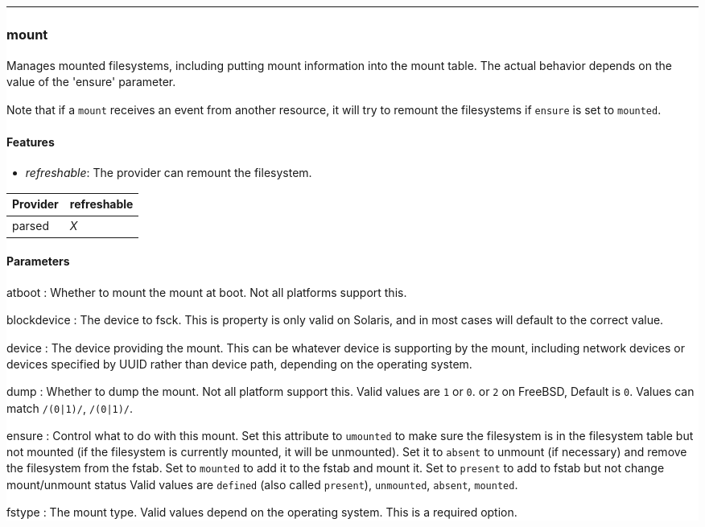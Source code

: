 
----------------

### mount

Manages mounted filesystems, including putting mount
information into the mount table. The actual behavior depends
on the value of the 'ensure' parameter.

Note that if a `mount` receives an event from another resource,
it will try to remount the filesystems if `ensure` is set to `mounted`.

#### Features

- *refreshable*: The provider can remount the filesystem.


Provider | refreshable |
-------- | ----------- |
parsed   | *X*         |

#### Parameters


atboot
: Whether to mount the mount at boot.  Not all platforms
    support this.

blockdevice
: The device to fsck.  This is property is only valid
    on Solaris, and in most cases will default to the correct
    value.

device
: The device providing the mount.  This can be whatever
    device is supporting by the mount, including network
    devices or devices specified by UUID rather than device
    path, depending on the operating system.

dump
: Whether to dump the mount.  Not all platform support this.
    Valid values are `1` or `0`. or `2` on FreeBSD, Default is `0`.  Values can match `/(0|1)/`, `/(0|1)/`.

ensure
: Control what to do with this mount. Set this attribute to
    `umounted` to make sure the filesystem is in the filesystem table
    but not mounted (if the filesystem is currently mounted, it will be unmounted).  Set it to `absent` to unmount (if necessary) and remove
    the filesystem from the fstab.  Set to `mounted` to add it to the
    fstab and mount it. Set to `present` to add to fstab but not change
    mount/unmount status  Valid values are `defined` (also called `present`), `unmounted`, `absent`, `mounted`.

fstype
: The mount type.  Valid values depend on the
    operating system.  This is a required option.
